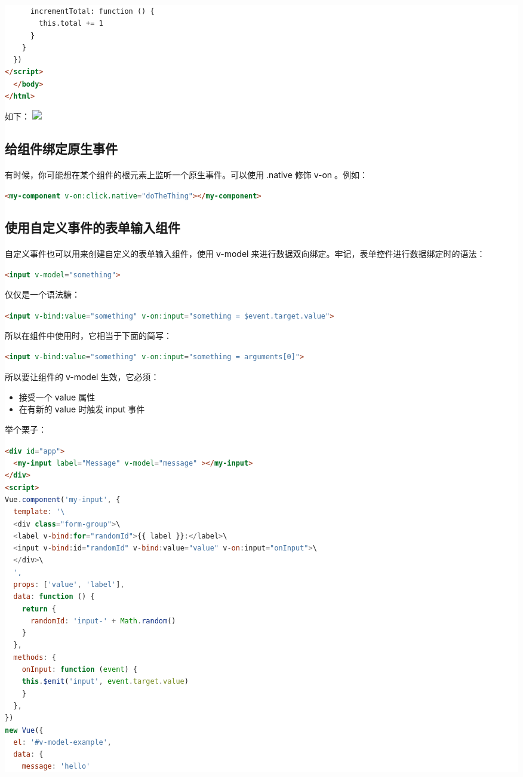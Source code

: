 ```html
      incrementTotal: function () {
        this.total += 1
      }
    }
  })
</script>
  </body>
</html>
```
如下：
![](https://wx3.sinaimg.cn/large/006bYVyvgy1frkedmbjtgg307805eq2y.gif)
## **给组件绑定原生事件**
有时候，你可能想在某个组件的根元素上监听一个原生事件。可以使用 .native 修饰 v-on 。例如：
```html
<my-component v-on:click.native="doTheThing"></my-component>
```
## **使用自定义事件的表单输入组件**
自定义事件也可以用来创建自定义的表单输入组件，使用 v-model 来进行数据双向绑定。牢记，表单控件进行数据绑定时的语法：
```html
<input v-model="something"> 
```
仅仅是一个语法糖：
```html
<input v-bind:value="something" v-on:input="something = $event.target.value"> 
```
所以在组件中使用时，它相当于下面的简写：
```html
<input v-bind:value="something" v-on:input="something = arguments[0]">
```
所以要让组件的 v-model 生效，它必须：

 - 接受一个 value 属性
 - 在有新的 value 时触发 input 事件

举个栗子：
```html
<div id="app">
  <my-input label="Message" v-model="message" ></my-input> 
</div>
<script>
Vue.component('my-input', {
  template: '\ 
  <div class="form-group">\
  <label v-bind:for="randomId">{{ label }}:</label>\
  <input v-bind:id="randomId" v-bind:value="value" v-on:input="onInput">\
  </div>\
  ',
  props: ['value', 'label'],
  data: function () {
    return {
      randomId: 'input-' + Math.random()
    }
  },
  methods: {
    onInput: function (event) {
    this.$emit('input', event.target.value)
    }
  },
})
new Vue({
  el: '#v-model-example',
  data: {
    message: 'hello' 
```